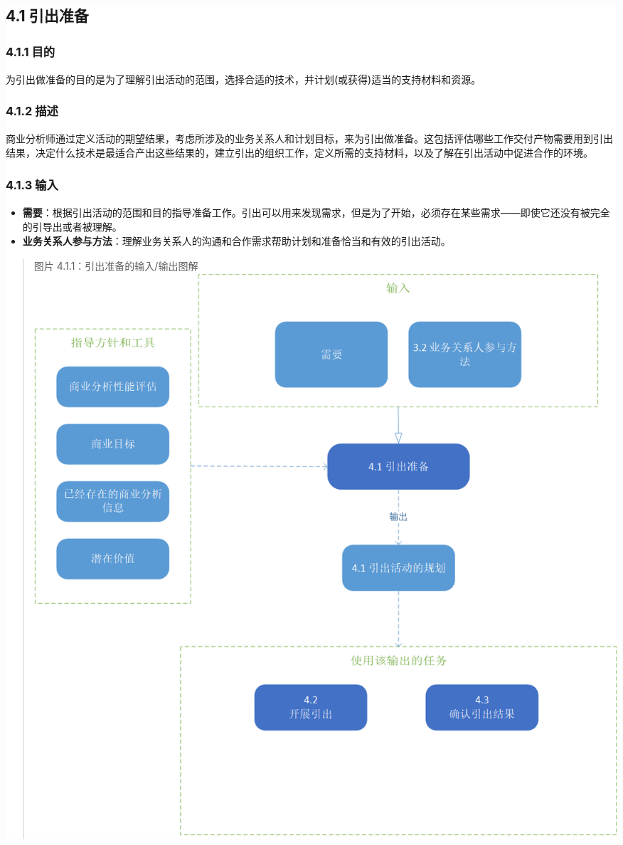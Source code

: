 ## 4.1 引出准备

### 4.1.1 目的

为引出做准备的目的是为了理解引出活动的范围，选择合适的技术，并计划(或获得)适当的支持材料和资源。

### 4.1.2 描述

商业分析师通过定义活动的期望结果，考虑所涉及的业务关系人和计划目标，来为引出做准备。这包括评估哪些工作交付产物需要用到引出结果，决定什么技术是最适合产出这些结果的，建立引出的组织工作，定义所需的支持材料，以及了解在引出活动中促进合作的环境。

### 4.1.3 输入

* **需要**：根据引出活动的范围和目的指导准备工作。引出可以用来发现需求，但是为了开始，必须存在某些需求——即使它还没有被完全的引导出或者被理解。
* **业务关系人参与方法**：理解业务关系人的沟通和合作需求帮助计划和准备恰当和有效的引出活动。

> 图片 4.1.1：引出准备的输入/输出图解
> ![alt 图片_4.1.1_引出准备的输入输出图解.png](图片_4.1.1_引出准备的输入输出图解.png "图片_4.1.1_引出准备的输入输出图解.png")
